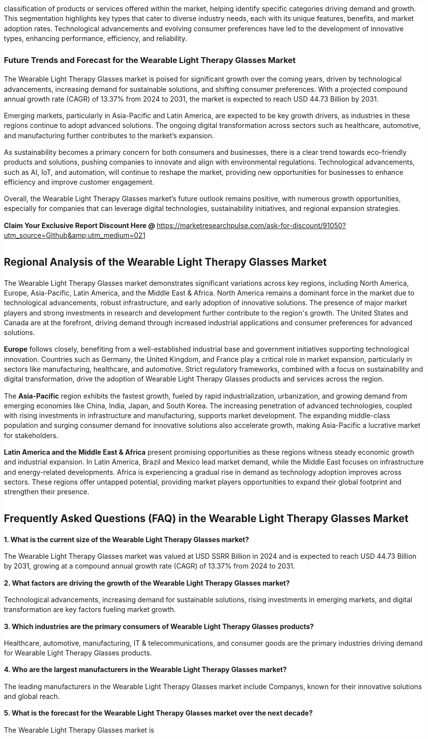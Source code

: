 classification of products or services offered within the market, helping identify specific categories driving demand and growth. This segmentation highlights key types that cater to diverse industry needs, each with its unique features, benefits, and market adoption rates. Technological advancements and evolving consumer preferences have led to the development of innovative types, enhancing performance, efficiency, and reliability.</p><h3>Future Trends and Forecast for the Wearable Light Therapy Glasses Market</h3><p>The Wearable Light Therapy Glasses market is poised for significant growth over the coming years, driven by technological advancements, increasing demand for sustainable solutions, and shifting consumer preferences. With a projected compound annual growth rate (CAGR) of 13.37% from 2024 to 2031, the market is expected to reach USD 44.73 Billion by 2031.</p><p>Emerging markets, particularly in Asia-Pacific and Latin America, are expected to be key growth drivers, as industries in these regions continue to adopt advanced solutions. The ongoing digital transformation across sectors such as healthcare, automotive, and manufacturing further contributes to the market&rsquo;s expansion.</p><p>As sustainability becomes a primary concern for both consumers and businesses, there is a clear trend towards eco-friendly products and solutions, pushing companies to innovate and align with environmental regulations. Technological advancements, such as AI, IoT, and automation, will continue to reshape the market, providing new opportunities for businesses to enhance efficiency and improve customer engagement.</p><p>Overall, the Wearable Light Therapy Glasses market&rsquo;s future outlook remains positive, with numerous growth opportunities, especially for companies that can leverage digital technologies, sustainability initiatives, and regional expansion strategies.</p><p><strong>Claim Your Exclusive Report Discount Here @ </strong><a href="https://marketresearchpulse.com/ask-for-discount/91050?utm_source=GIthub&amp;utm_medium=021">https://marketresearchpulse.com/ask-for-discount/91050?utm_source=GIthub&amp;utm_medium=021</a></p><h2><strong>Regional Analysis of the Wearable Light Therapy Glasses Market</strong></h2><p>The Wearable Light Therapy Glasses market demonstrates significant variations across key regions, including North America, Europe, Asia-Pacific, Latin America, and the Middle East &amp; Africa. North America remains a dominant force in the market due to technological advancements, robust infrastructure, and early adoption of innovative solutions. The presence of major market players and strong investments in research and development further contribute to the region's growth. The United States and Canada are at the forefront, driving demand through increased industrial applications and consumer preferences for advanced solutions.</p><p><strong>Europe</strong> follows closely, benefiting from a well-established industrial base and government initiatives supporting technological innovation. Countries such as Germany, the United Kingdom, and France play a critical role in market expansion, particularly in sectors like manufacturing, healthcare, and automotive. Strict regulatory frameworks, combined with a focus on sustainability and digital transformation, drive the adoption of Wearable Light Therapy Glasses products and services across the region.</p><p>The <strong>Asia-Pacific</strong> region exhibits the fastest growth, fueled by rapid industrialization, urbanization, and growing demand from emerging economies like China, India, Japan, and South Korea. The increasing penetration of advanced technologies, coupled with rising investments in infrastructure and manufacturing, supports market development. The expanding middle-class population and surging consumer demand for innovative solutions also accelerate growth, making Asia-Pacific a lucrative market for stakeholders.</p><p><strong>Latin America and the Middle East &amp; Africa</strong> present promising opportunities as these regions witness steady economic growth and industrial expansion. In Latin America, Brazil and Mexico lead market demand, while the Middle East focuses on infrastructure and energy-related developments. Africa is experiencing a gradual rise in demand as technology adoption improves across sectors. These regions offer untapped potential, providing market players opportunities to expand their global footprint and strengthen their presence.</p><h2><strong>Frequently Asked Questions (FAQ) in the Wearable Light Therapy Glasses Market</strong></h2><p><strong>1. What is the current size of the Wearable Light Therapy Glasses market?</strong></p><p>The Wearable Light Therapy Glasses market was valued at USD SSRR Billion in 2024 and is expected to reach USD 44.73 Billion by 2031, growing at a compound annual growth rate (CAGR) of 13.37% from 2024 to 2031.</p><p><strong>2. What factors are driving the growth of the Wearable Light Therapy Glasses market?</strong></p><p>Technological advancements, increasing demand for sustainable solutions, rising investments in emerging markets, and digital transformation are key factors fueling market growth.</p><p><strong>3. Which industries are the primary consumers of Wearable Light Therapy Glasses products?</strong></p><p>Healthcare, automotive, manufacturing, IT &amp; telecommunications, and consumer goods are the primary industries driving demand for Wearable Light Therapy Glasses products.</p><p><strong>4. Who are the largest manufacturers in the Wearable Light Therapy Glasses market?</strong></p><p>The leading manufacturers in the Wearable Light Therapy Glasses market include Companys, known for their innovative solutions and global reach.</p><p><strong>5. What is the forecast for the Wearable Light Therapy Glasses market over the next decade?</strong></p><p>The Wearable Light Therapy Glasses market is